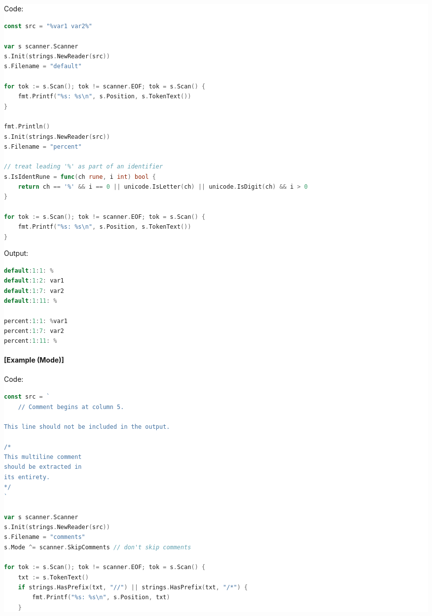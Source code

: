 Code:

```go
const src = "%var1 var2%"

var s scanner.Scanner
s.Init(strings.NewReader(src))
s.Filename = "default"

for tok := s.Scan(); tok != scanner.EOF; tok = s.Scan() {
    fmt.Printf("%s: %s\n", s.Position, s.TokenText())
}

fmt.Println()
s.Init(strings.NewReader(src))
s.Filename = "percent"

// treat leading '%' as part of an identifier
s.IsIdentRune = func(ch rune, i int) bool {
    return ch == '%' && i == 0 || unicode.IsLetter(ch) || unicode.IsDigit(ch) && i > 0
}

for tok := s.Scan(); tok != scanner.EOF; tok = s.Scan() {
    fmt.Printf("%s: %s\n", s.Position, s.TokenText())
}
```

Output:

```go
default:1:1: %
default:1:2: var1
default:1:7: var2
default:1:11: %

percent:1:1: %var1
percent:1:7: var2
percent:1:11: %
```

#### [Example (Mode)]

Code:

```go
const src = `
    // Comment begins at column 5.

This line should not be included in the output.

/*
This multiline comment
should be extracted in
its entirety.
*/
`

var s scanner.Scanner
s.Init(strings.NewReader(src))
s.Filename = "comments"
s.Mode ^= scanner.SkipComments // don't skip comments

for tok := s.Scan(); tok != scanner.EOF; tok = s.Scan() {
    txt := s.TokenText()
    if strings.HasPrefix(txt, "//") || strings.HasPrefix(txt, "/*") {
        fmt.Printf("%s: %s\n", s.Position, txt)
    }
```